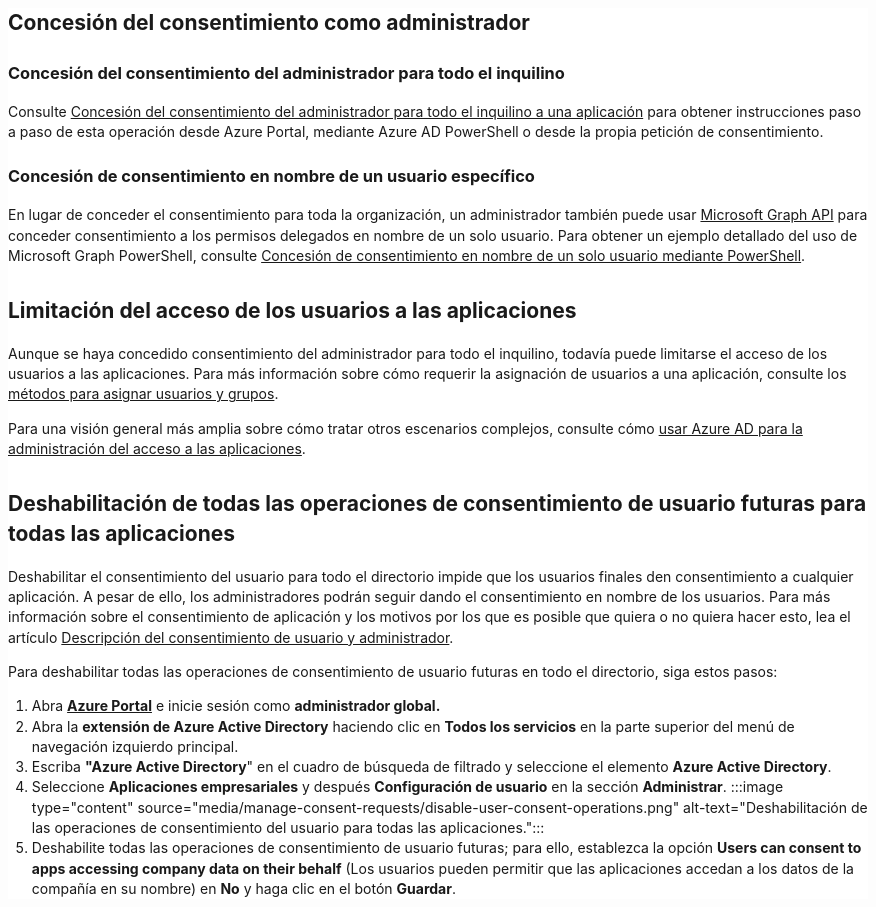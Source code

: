 ## <a name="granting-consent-as-an-administrator"></a>Concesión del consentimiento como administrador

### <a name="granting-tenant-wide-admin-consent"></a>Concesión del consentimiento del administrador para todo el inquilino

Consulte [Concesión del consentimiento del administrador para todo el inquilino a una aplicación](grant-admin-consent.md) para obtener instrucciones paso a paso de esta operación desde Azure Portal, mediante Azure AD PowerShell o desde la propia petición de consentimiento.

### <a name="granting-consent-on-behalf-of-a-specific-user"></a>Concesión de consentimiento en nombre de un usuario específico

En lugar de conceder el consentimiento para toda la organización, un administrador también puede usar [Microsoft Graph API](/graph/use-the-api) para conceder consentimiento a los permisos delegados en nombre de un solo usuario. Para obtener un ejemplo detallado del uso de Microsoft Graph PowerShell, consulte [Concesión de consentimiento en nombre de un solo usuario mediante PowerShell](#grant-consent-on-behalf-of-a-single-user-using-powershell).

## <a name="limiting-user-access-to-applications"></a>Limitación del acceso de los usuarios a las aplicaciones

Aunque se haya concedido consentimiento del administrador para todo el inquilino, todavía puede limitarse el acceso de los usuarios a las aplicaciones. Para más información sobre cómo requerir la asignación de usuarios a una aplicación, consulte los [métodos para asignar usuarios y grupos](./assign-user-or-group-access-portal.md).

Para una visión general más amplia sobre cómo tratar otros escenarios complejos, consulte cómo [usar Azure AD para la administración del acceso a las aplicaciones](what-is-access-management.md).

## <a name="disable-all-future-user-consent-operations-to-any-application"></a>Deshabilitación de todas las operaciones de consentimiento de usuario futuras para todas las aplicaciones

Deshabilitar el consentimiento del usuario para todo el directorio impide que los usuarios finales den consentimiento a cualquier aplicación. A pesar de ello, los administradores podrán seguir dando el consentimiento en nombre de los usuarios. Para más información sobre el consentimiento de aplicación y los motivos por los que es posible que quiera o no quiera hacer esto, lea el artículo [Descripción del consentimiento de usuario y administrador](../develop/howto-convert-app-to-be-multi-tenant.md).

Para deshabilitar todas las operaciones de consentimiento de usuario futuras en todo el directorio, siga estos pasos:

1. Abra [**Azure Portal**](https://portal.azure.com/) e inicie sesión como **administrador global.**
2. Abra la **extensión de Azure Active Directory** haciendo clic en **Todos los servicios** en la parte superior del menú de navegación izquierdo principal.
3. Escriba **"Azure Active Directory**" en el cuadro de búsqueda de filtrado y seleccione el elemento **Azure Active Directory**.
4. Seleccione **Aplicaciones empresariales** y después **Configuración de usuario** en la sección **Administrar**.
:::image type="content" source="media/manage-consent-requests/disable-user-consent-operations.png" alt-text="Deshabilitación de las operaciones de consentimiento del usuario para todas las aplicaciones.":::
5. Deshabilite todas las operaciones de consentimiento de usuario futuras; para ello, establezca la opción **Users can consent to apps accessing company data on their behalf** (Los usuarios pueden permitir que las aplicaciones accedan a los datos de la compañía en su nombre) en **No** y haga clic en el botón **Guardar**.
